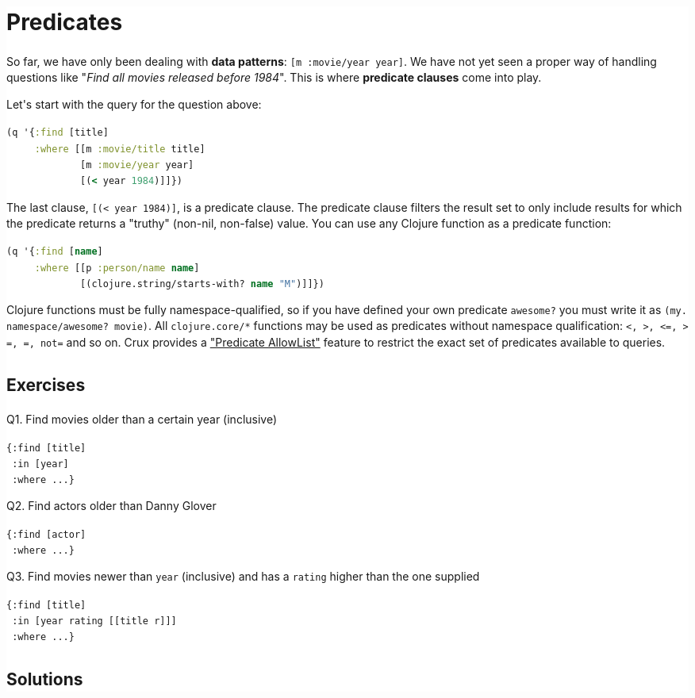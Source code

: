 # Predicates

So far, we have only been dealing with **data patterns**: `[m :movie/year year]`. We have not yet seen a proper way of handling questions like "*Find all movies released before 1984*". This is where **predicate clauses** come into play.

Let's start with the query for the question above:

```clojure id=0dace1c8-8008-4bc3-829b-2f9a3f640ae9
(q '{:find [title]
     :where [[m :movie/title title]
             [m :movie/year year]
             [(< year 1984)]]})
```

The last clause, `[(< year 1984)]`, is a predicate clause. The predicate clause filters the result set to only include results for which the predicate returns a "truthy" (non-nil, non-false) value. You can use any Clojure function as a predicate function:

```clojure id=5df6a76e-c47f-4aab-bd03-5f244923d4ad
(q '{:find [name]
     :where [[p :person/name name]
             [(clojure.string/starts-with? name "M")]]})
```

Clojure functions must be fully namespace-qualified, so if you have defined your own predicate `awesome?` you must write it as `(my.namespace/awesome? movie)`. All `clojure.core/*` functions may be used as predicates without namespace qualification: `<, >, <=, >=, =, not=` and so on. Crux provides a ["Predicate AllowList"](https://opencrux.com/reference/query-configuration.html#fn-allowlist) feature to restrict the exact set of predicates available to queries.

## Exercises

Q1. Find movies older than a certain year (inclusive)

```edn no-exec id=269fece8-7072-42ee-8f7b-3c3fd9429e79
{:find [title]
 :in [year]
 :where ...}
```

Q2. Find actors older than Danny Glover

```edn no-exec id=ae07508d-df0d-4a59-bde6-607bb3437bfd
{:find [actor]
 :where ...}
```

Q3. Find movies newer than `year` (inclusive) and has a `rating` higher than the one supplied

```edn no-exec id=7b1dbb98-f369-4b7f-bf25-97bc6bf2e16f
{:find [title]
 :in [year rating [[title r]]]
 :where ...}
```

## Solutions
